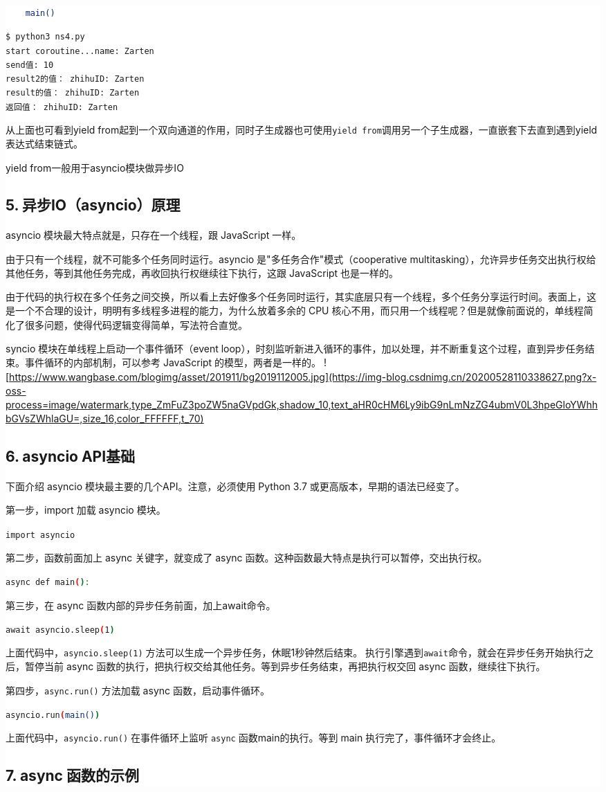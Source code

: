 ```bash
    main()
```

```bash
$ python3 ns4.py 
start coroutine...name: Zarten
send值: 10
result2的值： zhihuID: Zarten
result的值： zhihuID: Zarten
返回值： zhihuID: Zarten
```
从上面也可看到yield from起到一个双向通道的作用，同时子生成器也可使用`yield from`调用另一个子生成器，一直嵌套下去直到遇到yield表达式结束链式。

yield from一般用于asyncio模块做异步IO

## 5. 异步IO（asyncio）原理

asyncio 模块最大特点就是，只存在一个线程，跟 JavaScript 一样。

由于只有一个线程，就不可能多个任务同时运行。asyncio 是"多任务合作"模式（cooperative multitasking），允许异步任务交出执行权给其他任务，等到其他任务完成，再收回执行权继续往下执行，这跟 JavaScript 也是一样的。

由于代码的执行权在多个任务之间交换，所以看上去好像多个任务同时运行，其实底层只有一个线程，多个任务分享运行时间。表面上，这是一个不合理的设计，明明有多线程多进程的能力，为什么放着多余的 CPU 核心不用，而只用一个线程呢？但是就像前面说的，单线程简化了很多问题，使得代码逻辑变得简单，写法符合直觉。

syncio 模块在单线程上启动一个事件循环（event loop），时刻监听新进入循环的事件，加以处理，并不断重复这个过程，直到异步任务结束。事件循环的内部机制，可以参考 JavaScript 的模型，两者是一样的。
![https://www.wangbase.com/blogimg/asset/201911/bg2019112005.jpg](https://img-blog.csdnimg.cn/20200528110338627.png?x-oss-process=image/watermark,type_ZmFuZ3poZW5naGVpdGk,shadow_10,text_aHR0cHM6Ly9ibG9nLmNzZG4ubmV0L3hpeGloYWhhbGVsZWhlaGU=,size_16,color_FFFFFF,t_70)
## 6. asyncio API基础
下面介绍 asyncio 模块最主要的几个API。注意，必须使用 Python 3.7 或更高版本，早期的语法已经变了。

第一步，import 加载 asyncio 模块。
```bash
import asyncio
```
第二步，函数前面加上 async 关键字，就变成了 async 函数。这种函数最大特点是执行可以暂停，交出执行权。

```bash
async def main():
```

第三步，在 async 函数内部的异步任务前面，加上await命令。

```bash
await asyncio.sleep(1)
```
上面代码中，`asyncio.sleep(1)` 方法可以生成一个异步任务，休眠1秒钟然后结束。
执行引擎遇到`await`命令，就会在异步任务开始执行之后，暂停当前 async 函数的执行，把执行权交给其他任务。等到异步任务结束，再把执行权交回 async 函数，继续往下执行。

第四步，`async.run()` 方法加载 async 函数，启动事件循环。
```bash
asyncio.run(main())
```
上面代码中，`asyncio.run()` 在事件循环上监听 `async` 函数main的执行。等到 main 执行完了，事件循环才会终止。

## 7. async 函数的示例
